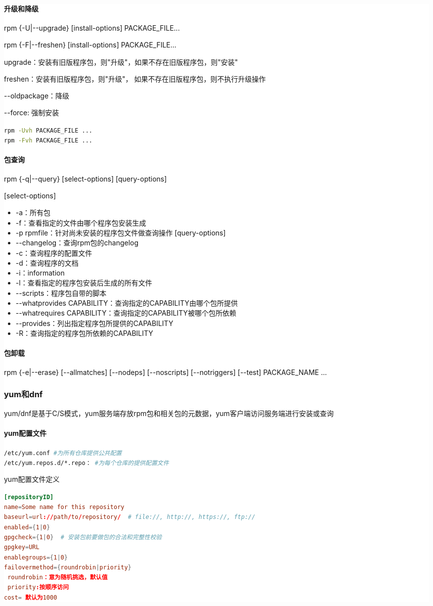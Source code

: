 #### 升级和降级
rpm {-U|--upgrade} [install-options] PACKAGE_FILE...

rpm {-F|--freshen} [install-options] PACKAGE_FILE...

upgrade：安装有旧版程序包，则"升级"，如果不存在旧版程序包，则"安装"

freshen：安装有旧版程序包，则"升级"， 如果不存在旧版程序包，则不执行升级操作

--oldpackage：降级

--force: 强制安装

```bash
rpm -Uvh PACKAGE_FILE ...
rpm -Fvh PACKAGE_FILE ...
```

#### 包查询
rpm {-q|--query} [select-options] [query-options]

[select-options]
- -a：所有包
- -f：查看指定的文件由哪个程序包安装生成
- -p rpmfile：针对尚未安装的程序包文件做查询操作
[query-options]
- --changelog：查询rpm包的changelog
- -c：查询程序的配置文件
- -d：查询程序的文档
- -i：information
- -l：查看指定的程序包安装后生成的所有文件
- --scripts：程序包自带的脚本
- --whatprovides CAPABILITY：查询指定的CAPABILITY由哪个包所提供
- --whatrequires CAPABILITY：查询指定的CAPABILITY被哪个包所依赖
- --provides：列出指定程序包所提供的CAPABILITY
- -R：查询指定的程序包所依赖的CAPABILITY

#### 包卸载
rpm {-e|--erase} [--allmatches] [--nodeps] [--noscripts] [--notriggers] [--test] PACKAGE_NAME ...

### yum和dnf
yum/dnf是基于C/S模式，yum服务端存放rpm包和相关包的元数据，yum客户端访问服务端进行安装或查询

#### yum配置文件
```bash
/etc/yum.conf #为所有仓库提供公共配置
/etc/yum.repos.d/*.repo： #为每个仓库的提供配置文件
```

yum配置文件定义
```conf
[repositoryID]
name=Some name for this repository
baseurl=url://path/to/repository/  # file://, http://, https://, ftp://
enabled={1|0}
gpgcheck={1|0}  # 安装包前要做包的合法和完整性校验
gpgkey=URL
enablegroups={1|0}
failovermethod={roundrobin|priority}
 roundrobin：意为随机挑选，默认值
 priority:按顺序访问
cost= 默认为1000
```
